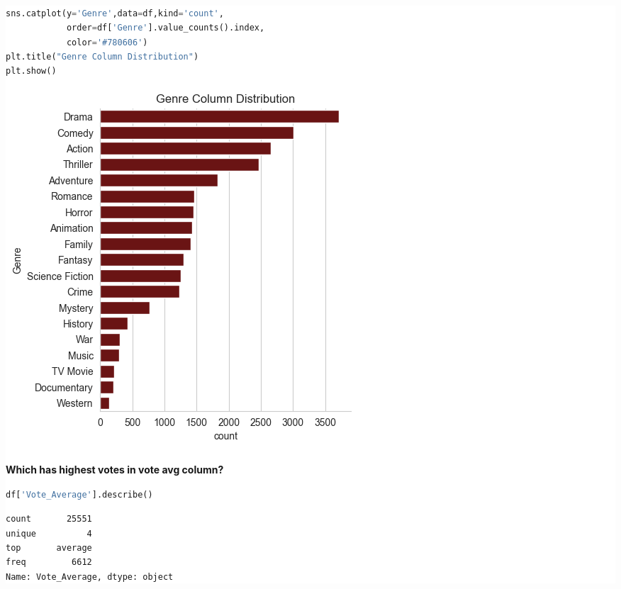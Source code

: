 

```python
sns.catplot(y='Genre',data=df,kind='count',
            order=df['Genre'].value_counts().index,
            color='#780606')
plt.title("Genre Column Distribution")
plt.show()
```


    
![png](output_40_0.png)
    


**Which has highest votes in vote avg column?**


```python
df['Vote_Average'].describe()
```




    count       25551
    unique          4
    top       average
    freq         6612
    Name: Vote_Average, dtype: object

